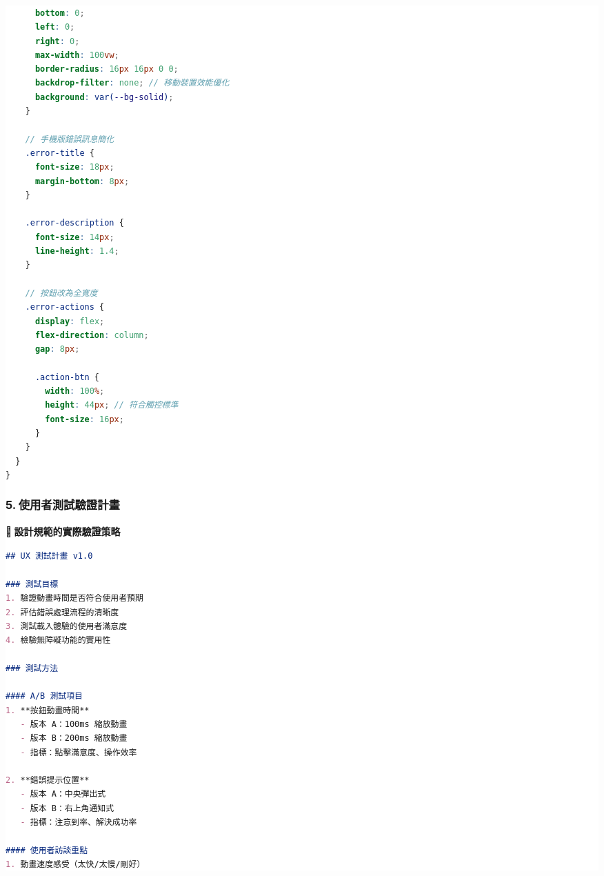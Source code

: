 ```scss
      bottom: 0;
      left: 0;
      right: 0;
      max-width: 100vw;
      border-radius: 16px 16px 0 0;
      backdrop-filter: none; // 移動裝置效能優化
      background: var(--bg-solid);
    }

    // 手機版錯誤訊息簡化
    .error-title {
      font-size: 18px;
      margin-bottom: 8px;
    }

    .error-description {
      font-size: 14px;
      line-height: 1.4;
    }

    // 按鈕改為全寬度
    .error-actions {
      display: flex;
      flex-direction: column;
      gap: 8px;

      .action-btn {
        width: 100%;
        height: 44px; // 符合觸控標準
        font-size: 16px;
      }
    }
  }
}
```

### 5. **使用者測試驗證計畫**
**🧪 設計規範的實際驗證策略**

```markdown
## UX 測試計畫 v1.0

### 測試目標
1. 驗證動畫時間是否符合使用者預期
2. 評估錯誤處理流程的清晰度
3. 測試載入體驗的使用者滿意度
4. 檢驗無障礙功能的實用性

### 測試方法

#### A/B 測試項目
1. **按鈕動畫時間**
   - 版本 A：100ms 縮放動畫
   - 版本 B：200ms 縮放動畫
   - 指標：點擊滿意度、操作效率

2. **錯誤提示位置**
   - 版本 A：中央彈出式
   - 版本 B：右上角通知式
   - 指標：注意到率、解決成功率

#### 使用者訪談重點
1. 動畫速度感受（太快/太慢/剛好）
```